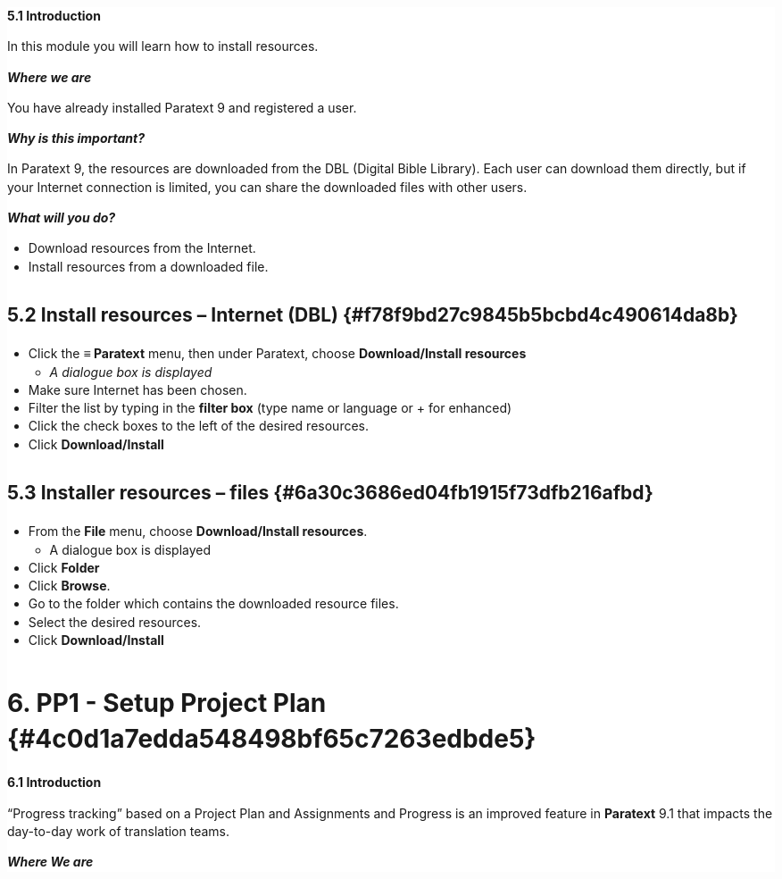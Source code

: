 
**5.1 Introduction**


In this module you will learn how to install resources.


_**Where we are**_


You have already installed Paratext 9 and registered a user.


_**Why is this important?**_


In Paratext 9, the resources are downloaded from the DBL (Digital Bible Library). Each user can download them directly, but if your Internet connection is limited, you can share the downloaded files with other users.


_**What will you do?**_

- Download resources from the Internet.
- Install resources from a downloaded file.

## **5.2 Install resources – Internet (DBL)** {#f78f9bd27c9845b5bcbd4c490614da8b}

- Click the **≡ Paratext** menu, then under Paratext, choose **Download/Install resources**
	- _A dialogue box is displayed_
- Make sure Internet has been chosen.
- Filter the list by typing in the **filter box** (type name or language or + for enhanced)
- Click the check boxes to the left of the desired resources.
- Click **Download/Install**

## **5.3 Installer resources – files** {#6a30c3686ed04fb1915f73dfb216afbd}

- From the **File** menu, choose **Download/Install resources**.
	- A dialogue box is displayed
- Click **Folder**
- Click **Browse**.
- Go to the folder which contains the downloaded resource files.
- Select the desired resources.
- Click **Download/Install**

# 6. **PP1 - Setup Project Plan** {#4c0d1a7edda548498bf65c7263edbde5}


**6.1 Introduction**


“Progress tracking” based on a Project Plan and Assignments and Progress is an improved feature in **Paratext** 9.1 that impacts the day-to-day work of translation teams.


_**Where We are**_
